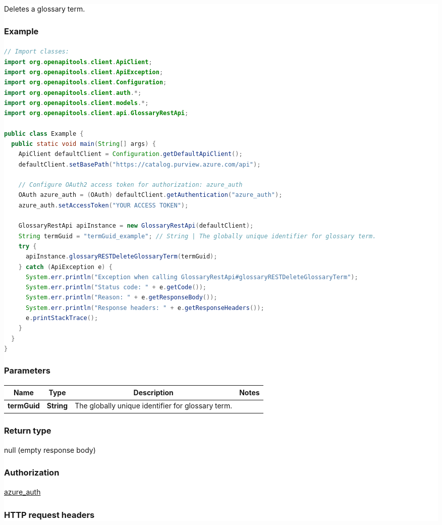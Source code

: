 Deletes a glossary term.

### Example
```java
// Import classes:
import org.openapitools.client.ApiClient;
import org.openapitools.client.ApiException;
import org.openapitools.client.Configuration;
import org.openapitools.client.auth.*;
import org.openapitools.client.models.*;
import org.openapitools.client.api.GlossaryRestApi;

public class Example {
  public static void main(String[] args) {
    ApiClient defaultClient = Configuration.getDefaultApiClient();
    defaultClient.setBasePath("https://catalog.purview.azure.com/api");
    
    // Configure OAuth2 access token for authorization: azure_auth
    OAuth azure_auth = (OAuth) defaultClient.getAuthentication("azure_auth");
    azure_auth.setAccessToken("YOUR ACCESS TOKEN");

    GlossaryRestApi apiInstance = new GlossaryRestApi(defaultClient);
    String termGuid = "termGuid_example"; // String | The globally unique identifier for glossary term.
    try {
      apiInstance.glossaryRESTDeleteGlossaryTerm(termGuid);
    } catch (ApiException e) {
      System.err.println("Exception when calling GlossaryRestApi#glossaryRESTDeleteGlossaryTerm");
      System.err.println("Status code: " + e.getCode());
      System.err.println("Reason: " + e.getResponseBody());
      System.err.println("Response headers: " + e.getResponseHeaders());
      e.printStackTrace();
    }
  }
}
```

### Parameters

Name | Type | Description  | Notes
------------- | ------------- | ------------- | -------------
 **termGuid** | **String**| The globally unique identifier for glossary term. |

### Return type

null (empty response body)

### Authorization

[azure_auth](../README.md#azure_auth)

### HTTP request headers
